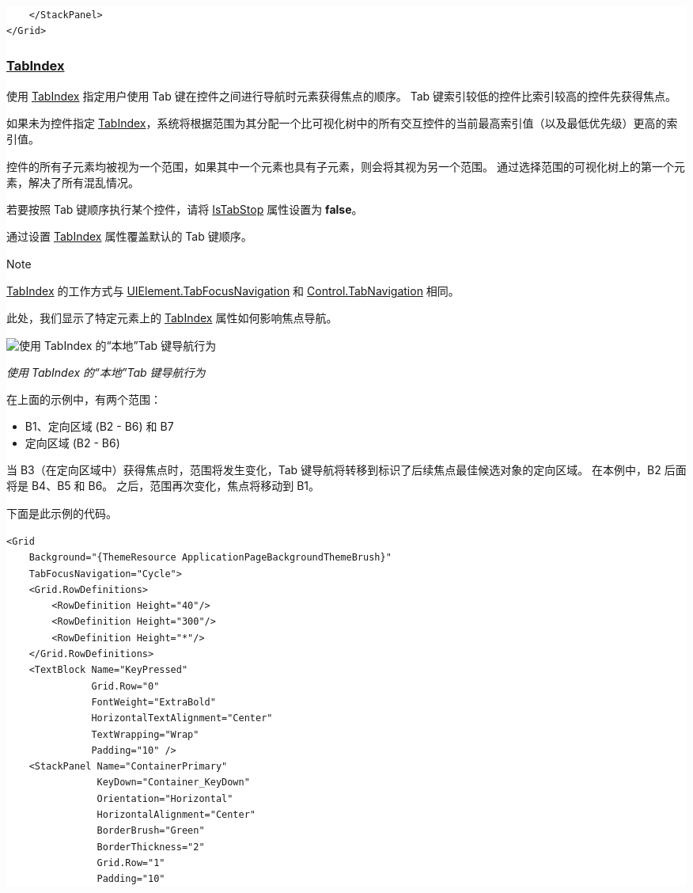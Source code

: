 ```XAML
    </StackPanel>
</Grid>
```

### <a name="tabindex"></a>[TabIndex](https://docs.microsoft.com/uwp/api/windows.ui.xaml.controls.control#Windows_UI_Xaml_Controls_Control_TabIndex)

使用 [TabIndex](https://docs.microsoft.com/uwp/api/windows.ui.xaml.controls.control#Windows_UI_Xaml_Controls_Control_TabIndex) 指定用户使用 Tab 键在控件之间进行导航时元素获得焦点的顺序。 Tab 键索引较低的控件比索引较高的控件先获得焦点。

如果未为控件指定 [TabIndex](https://docs.microsoft.com/uwp/api/Windows.UI.Xaml.Controls.Control#Windows_UI_Xaml_Controls_Control_TabIndex)，系统将根据范围为其分配一个比可视化树中的所有交互控件的当前最高索引值（以及最低优先级）更高的索引值。 

控件的所有子元素均被视为一个范围，如果其中一个元素也具有子元素，则会将其视为另一个范围。 通过选择范围的可视化树上的第一个元素，解决了所有混乱情况。 

若要按照 Tab 键顺序执行某个控件，请将 [IsTabStop](https://docs.microsoft.com/uwp/api/Windows.UI.Xaml.Controls.Control#Windows_UI_Xaml_Controls_Control_IsTabStop) 属性设置为 **false**。

通过设置 [TabIndex](https://docs.microsoft.com/uwp/api/Windows.UI.Xaml.Controls.Control#Windows_UI_Xaml_Controls_Control_TabIndex) 属性覆盖默认的 Tab 键顺序。

> [!NOTE] 
> [TabIndex](https://docs.microsoft.com/uwp/api/Windows.UI.Xaml.Controls.Control#Windows_UI_Xaml_Controls_Control_TabIndex) 的工作方式与 [UIElement.TabFocusNavigation](https://docs.microsoft.com/uwp/api/windows.ui.xaml.uielement#Windows_UI_Xaml_UIElement_TabFocusNavigation) 和 [Control.TabNavigation](https://docs.microsoft.com/uwp/api/windows.ui.xaml.controls.control#Windows_UI_Xaml_Controls_Control_TabNavigation) 相同。


此处，我们显示了特定元素上的 [TabIndex](https://docs.microsoft.com/uwp/api/Windows.UI.Xaml.Controls.Control#Windows_UI_Xaml_Controls_Control_TabIndex) 属性如何影响焦点导航。 

![使用 TabIndex 的“本地”Tab 键导航行为](images/keyboard/tabnav-tabindex.gif)

*使用 TabIndex 的“本地”Tab 键导航行为*

在上面的示例中，有两个范围： 
- B1、定向区域 (B2 - B6) 和 B7
- 定向区域 (B2 - B6)

当 B3（在定向区域中）获得焦点时，范围将发生变化，Tab 键导航将转移到标识了后续焦点最佳候选对象的定向区域。 在本例中，B2 后面将是 B4、B5 和 B6。 之后，范围再次变化，焦点将移动到 B1。

下面是此示例的代码。

```xaml
<Grid
    Background="{ThemeResource ApplicationPageBackgroundThemeBrush}"
    TabFocusNavigation="Cycle">
    <Grid.RowDefinitions>
        <RowDefinition Height="40"/>
        <RowDefinition Height="300"/>
        <RowDefinition Height="*"/>
    </Grid.RowDefinitions>
    <TextBlock Name="KeyPressed"
               Grid.Row="0"
               FontWeight="ExtraBold"
               HorizontalTextAlignment="Center"
               TextWrapping="Wrap"
               Padding="10" />
    <StackPanel Name="ContainerPrimary"
                KeyDown="Container_KeyDown"
                Orientation="Horizontal"
                HorizontalAlignment="Center"
                BorderBrush="Green"
                BorderThickness="2"
                Grid.Row="1"
                Padding="10"
```